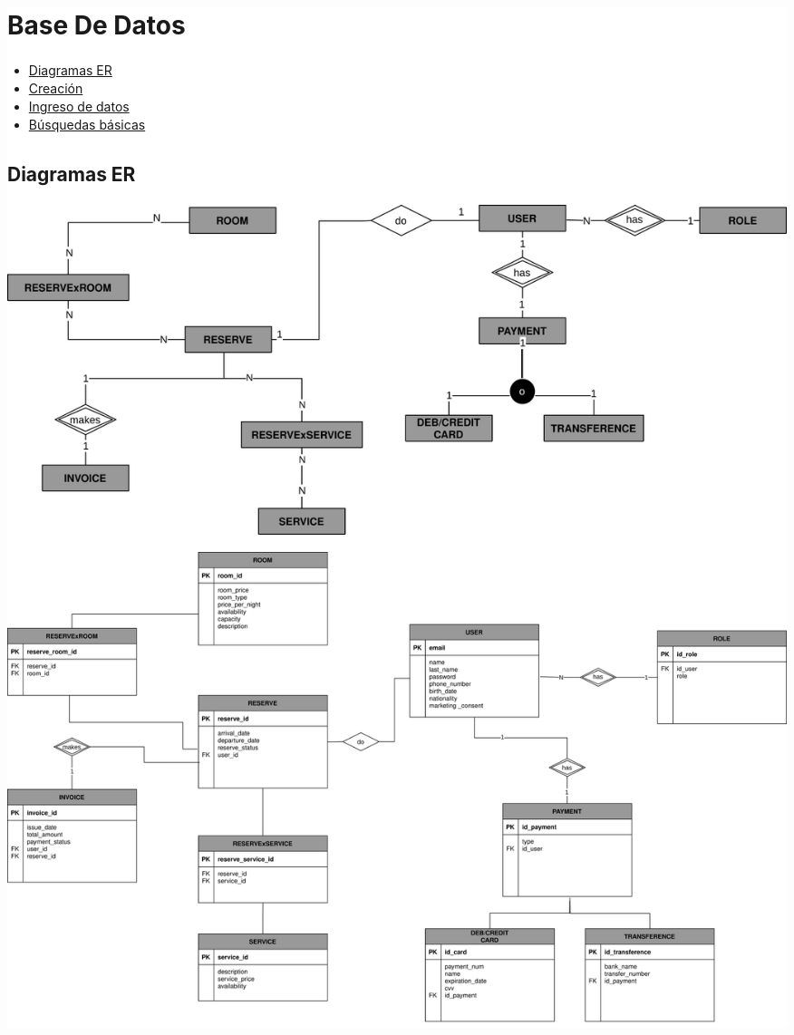 # Base De Datos

* [Diagramas ER](#diagramas-er)
* [Creación](#creación-base-de-datos)
* [Ingreso de datos](#ejemplo-de-ingreso-de-datos)
* [Búsquedas básicas](#consultas-básicas)

## Diagramas ER

![Diagrama ER](BD_images/Flujo.drawio.svg)

![Diagrama ER](BD_images/Atributos.drawio.svg)
